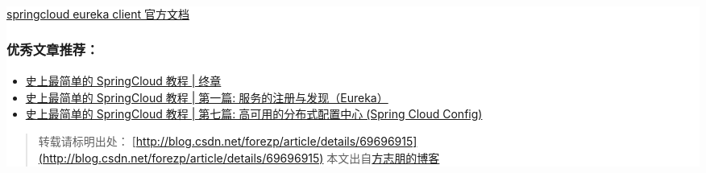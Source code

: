 [springcloud eureka client 官方文档](http://projects.spring.io/spring-cloud/spring-cloud.html#_service_discovery_eureka_clients)

### 优秀文章推荐：

*   [史上最简单的 SpringCloud 教程 | 终章](http://blog.csdn.net/forezp/article/details/70148833)
*   [史上最简单的 SpringCloud 教程 | 第一篇: 服务的注册与发现（Eureka）](http://blog.csdn.net/forezp/article/details/69696915)
*   [史上最简单的 SpringCloud 教程 | 第七篇: 高可用的分布式配置中心 (Spring Cloud Config)](http://blog.csdn.net/forezp/article/details/70037513)

> 转载请标明出处：
> [http://blog.csdn.net/forezp/article/details/69696915](http://blog.csdn.net/forezp/article/details/69696915)
> 本文出自[方志朋的博客](http://blog.csdn.net/forezp)